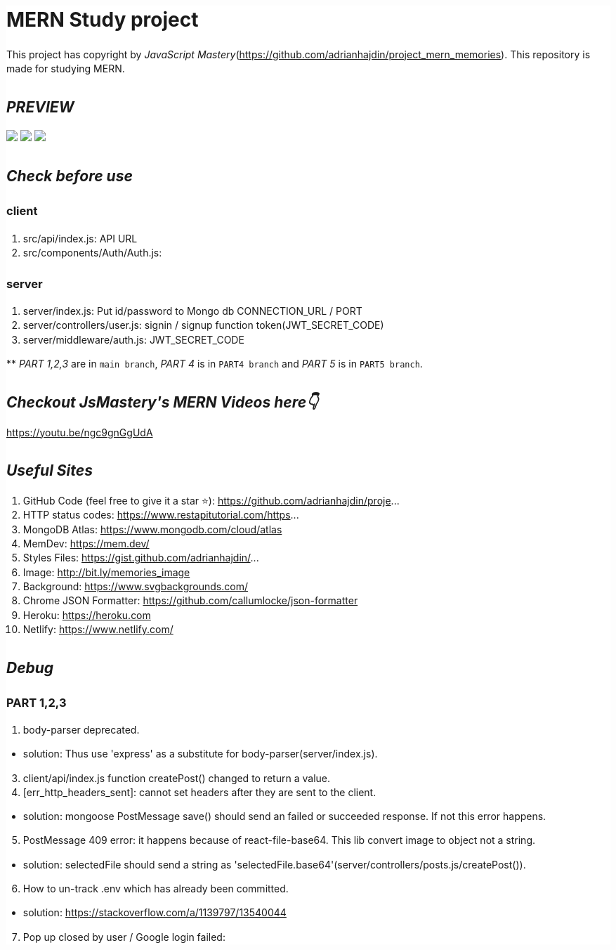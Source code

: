 # MERN Study project

This project has copyright by *JavaScript Mastery*(https://github.com/adrianhajdin/project_mern_memories).
This repository is made for studying MERN.

## _PREVIEW_
<div stlye={{display: "flex", alignItems: "column", justifyContent: "center"}}>
	<img src="https://user-images.githubusercontent.com/74028161/130351595-2989109d-582a-4229-b6b9-202d0ca4f0e6.png" width="300px">
	<img src="https://user-images.githubusercontent.com/74028161/130351599-17ae19e0-9cc5-4618-90b1-6560eaa2ac42.png" width="300px">
	<img src="https://user-images.githubusercontent.com/74028161/130351602-c87893a7-d8e3-485a-bd53-9fe02c096822.png" width="300px">
</div>
	
## _Check before use_
### client
1. src/api/index.js: API URL
2. src/components/Auth/Auth.js: <GoogleLogin clientId />

### server
1. server/index.js: Put id/password to Mongo db CONNECTION_URL / PORT
2. server/controllers/user.js: signin / signup function token(JWT_SECRET_CODE)
3. server/middleware/auth.js: JWT_SECRET_CODE

** *PART 1,2,3* are in `main branch`, *PART 4* is in `PART4 branch` and *PART 5* is in `PART5 branch`.

## _Checkout JsMastery's MERN Videos here👇_
https://youtu.be/ngc9gnGgUdA

## _Useful Sites_
1. GitHub Code (feel free to give it a star ⭐): https://github.com/adrianhajdin/proje...
2. HTTP status codes: https://www.restapitutorial.com/https...
3. MongoDB Atlas: https://www.mongodb.com/cloud/atlas
4. MemDev: https://mem.dev/
5. Styles Files: https://gist.github.com/adrianhajdin/...
6. Image: http://bit.ly/memories_image
7. Background: https://www.svgbackgrounds.com/
8. Chrome JSON Formatter: https://github.com/callumlocke/json-formatter
9. Heroku: https://heroku.com
10. Netlify: https://www.netlify.com/

## _Debug_
### PART 1,2,3
1. body-parser deprecated. 
- solution: Thus use 'express' as a substitute for body-parser(server/index.js).
3. client/api/index.js function createPost() changed to return a value.
4. [err_http_headers_sent]: cannot set headers after they are sent to the client.
- solution: mongoose PostMessage save() should send an failed or succeeded response. If not this error happens.
5. PostMessage 409 error: it happens because of react-file-base64. This lib convert image to object not a string.
- solution: selectedFile should send a string as 'selectedFile.base64'(server/controllers/posts.js/createPost()).
6. How to un-track .env which has already been committed. 
- solution: https://stackoverflow.com/a/1139797/13540044
7. Pop up closed by user / Google login failed:
